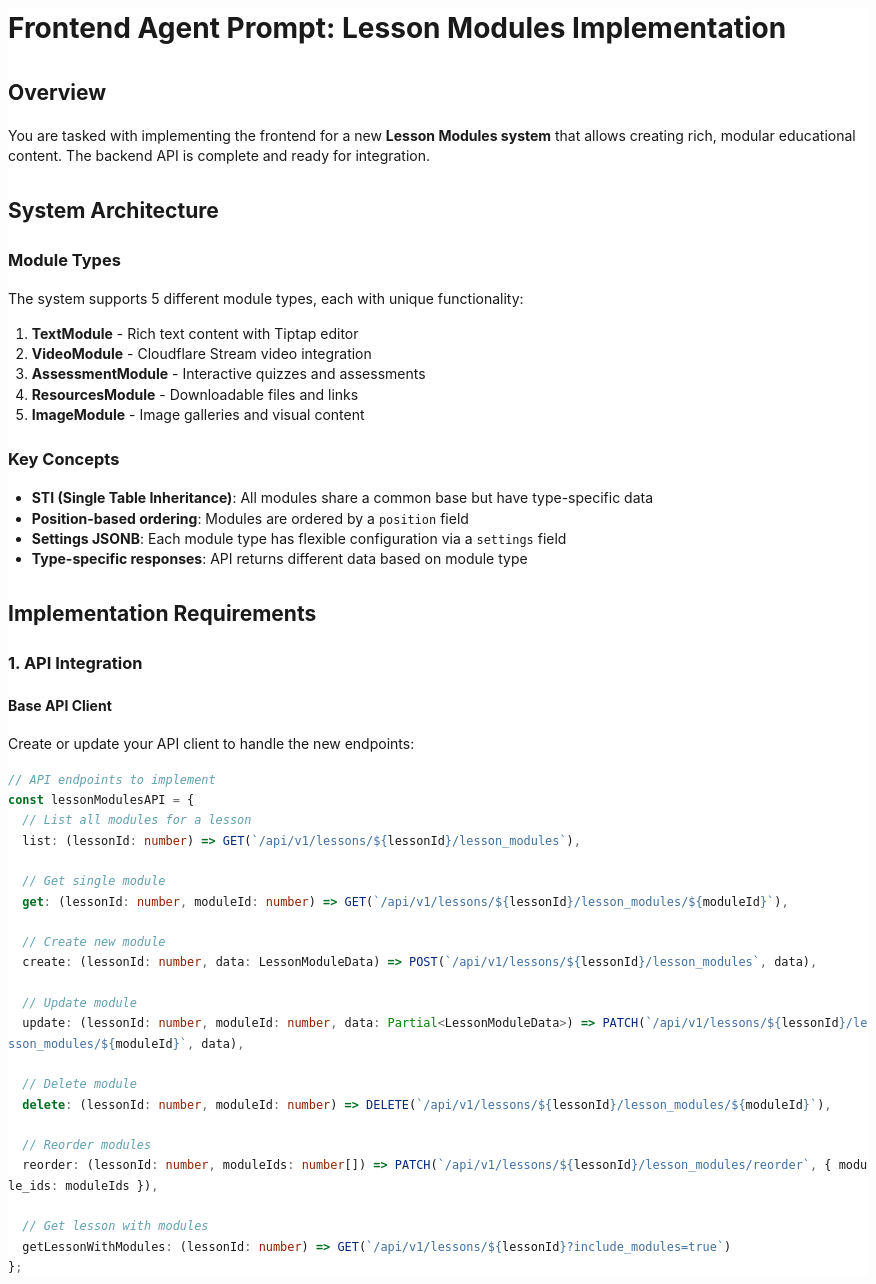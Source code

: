 # Frontend Agent Prompt: Lesson Modules Implementation

## Overview

You are tasked with implementing the frontend for a new **Lesson Modules system** that allows creating rich, modular educational content. The backend API is complete and ready for integration.

## System Architecture

### Module Types
The system supports 5 different module types, each with unique functionality:

1. **TextModule** - Rich text content with Tiptap editor
2. **VideoModule** - Cloudflare Stream video integration
3. **AssessmentModule** - Interactive quizzes and assessments
4. **ResourcesModule** - Downloadable files and links
5. **ImageModule** - Image galleries and visual content

### Key Concepts
- **STI (Single Table Inheritance)**: All modules share a common base but have type-specific data
- **Position-based ordering**: Modules are ordered by a `position` field
- **Settings JSONB**: Each module type has flexible configuration via a `settings` field
- **Type-specific responses**: API returns different data based on module type

## Implementation Requirements

### 1. API Integration

#### Base API Client
Create or update your API client to handle the new endpoints:

```typescript
// API endpoints to implement
const lessonModulesAPI = {
  // List all modules for a lesson
  list: (lessonId: number) => GET(`/api/v1/lessons/${lessonId}/lesson_modules`),
  
  // Get single module
  get: (lessonId: number, moduleId: number) => GET(`/api/v1/lessons/${lessonId}/lesson_modules/${moduleId}`),
  
  // Create new module
  create: (lessonId: number, data: LessonModuleData) => POST(`/api/v1/lessons/${lessonId}/lesson_modules`, data),
  
  // Update module
  update: (lessonId: number, moduleId: number, data: Partial<LessonModuleData>) => PATCH(`/api/v1/lessons/${lessonId}/lesson_modules/${moduleId}`, data),
  
  // Delete module
  delete: (lessonId: number, moduleId: number) => DELETE(`/api/v1/lessons/${lessonId}/lesson_modules/${moduleId}`),
  
  // Reorder modules
  reorder: (lessonId: number, moduleIds: number[]) => PATCH(`/api/v1/lessons/${lessonId}/lesson_modules/reorder`, { module_ids: moduleIds }),
  
  // Get lesson with modules
  getLessonWithModules: (lessonId: number) => GET(`/api/v1/lessons/${lessonId}?include_modules=true`)
};
```